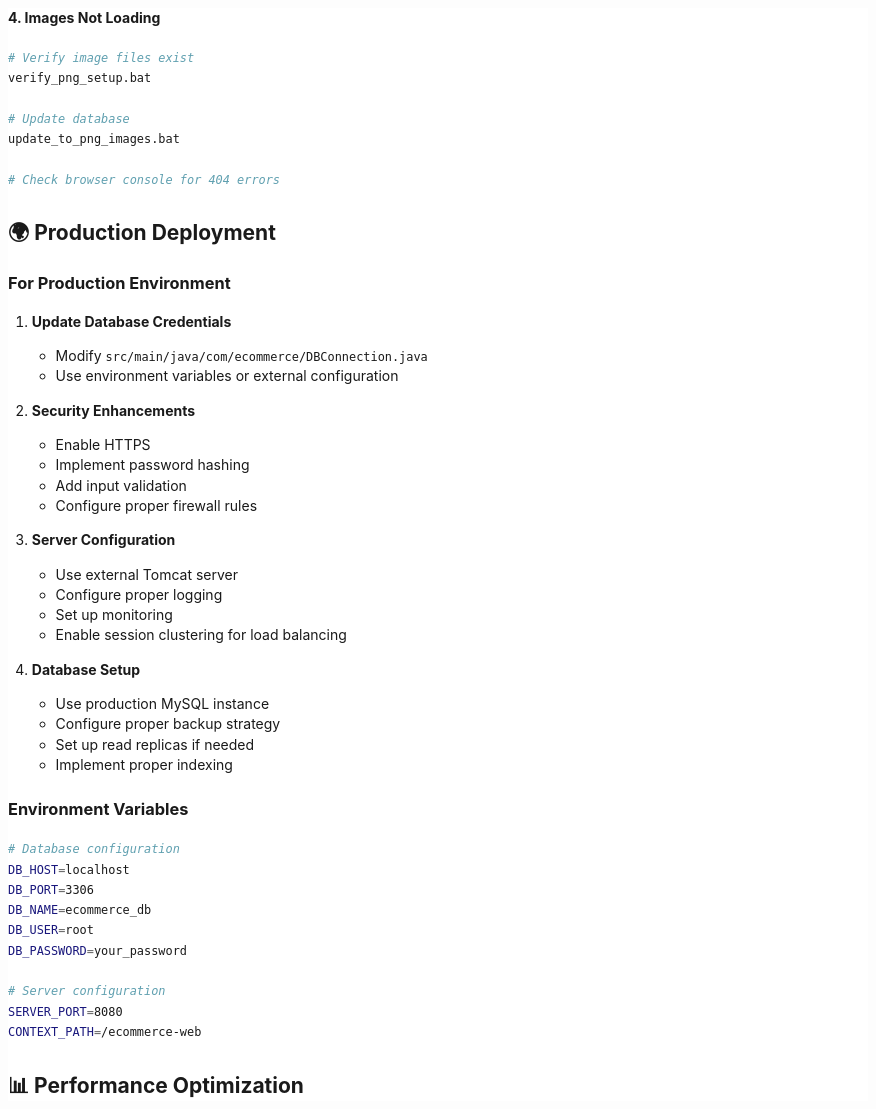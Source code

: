 #### 4. Images Not Loading
```bash
# Verify image files exist
verify_png_setup.bat

# Update database
update_to_png_images.bat

# Check browser console for 404 errors
```

## 🌍 Production Deployment

### For Production Environment

1. **Update Database Credentials**
   - Modify `src/main/java/com/ecommerce/DBConnection.java`
   - Use environment variables or external configuration

2. **Security Enhancements**
   - Enable HTTPS
   - Implement password hashing
   - Add input validation
   - Configure proper firewall rules

3. **Server Configuration**
   - Use external Tomcat server
   - Configure proper logging
   - Set up monitoring
   - Enable session clustering for load balancing

4. **Database Setup**
   - Use production MySQL instance
   - Configure proper backup strategy
   - Set up read replicas if needed
   - Implement proper indexing

### Environment Variables
```bash
# Database configuration
DB_HOST=localhost
DB_PORT=3306
DB_NAME=ecommerce_db
DB_USER=root
DB_PASSWORD=your_password

# Server configuration
SERVER_PORT=8080
CONTEXT_PATH=/ecommerce-web
```

## 📊 Performance Optimization
